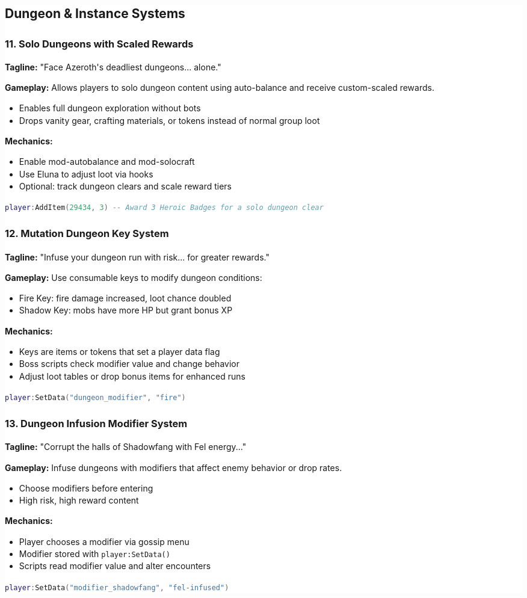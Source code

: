 
## Dungeon & Instance Systems

### 11. Solo Dungeons with Scaled Rewards

**Tagline:** "Face Azeroth's deadliest dungeons... alone."

**Gameplay:**
Allows players to solo dungeon content using auto-balance and receive custom-scaled rewards.
- Enables full dungeon exploration without bots
- Drops vanity gear, crafting materials, or tokens instead of normal group loot

**Mechanics:**
- Enable mod-autobalance and mod-solocraft
- Use Eluna to adjust loot via hooks
- Optional: track dungeon clears and scale reward tiers

```lua
player:AddItem(29434, 3) -- Award 3 Heroic Badges for a solo dungeon clear
```

### 12. Mutation Dungeon Key System

**Tagline:** "Infuse your dungeon run with risk... for greater rewards."

**Gameplay:**
Use consumable keys to modify dungeon conditions:
- Fire Key: fire damage increased, loot chance doubled
- Shadow Key: mobs have more HP but grant bonus XP

**Mechanics:**
- Keys are items or tokens that set a player data flag
- Boss scripts check modifier value and change behavior
- Adjust loot tables or drop bonus items for enhanced runs

```lua
player:SetData("dungeon_modifier", "fire")
```

### 13. Dungeon Infusion Modifier System

**Tagline:** "Corrupt the halls of Shadowfang with Fel energy..."

**Gameplay:**
Infuse dungeons with modifiers that affect enemy behavior or drop rates.
- Choose modifiers before entering
- High risk, high reward content

**Mechanics:**
- Player chooses a modifier via gossip menu
- Modifier stored with `player:SetData()`
- Scripts read modifier value and alter encounters

```lua
player:SetData("modifier_shadowfang", "fel-infused")
```
